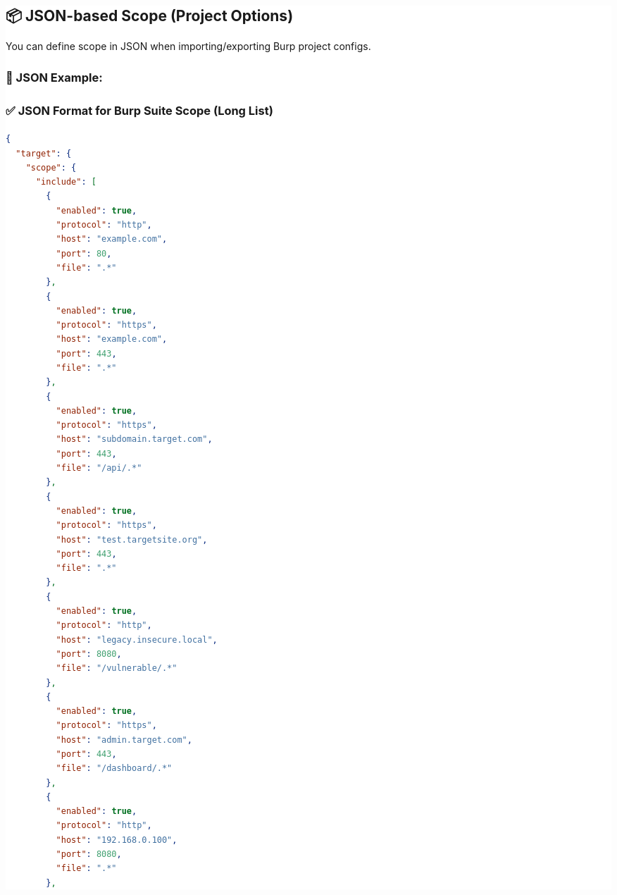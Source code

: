 
## 📦 JSON-based Scope (Project Options)

You can define scope in JSON when importing/exporting Burp project configs.

### 🧾 JSON Example:

### ✅ JSON Format for Burp Suite Scope (Long List)

```json
{
  "target": {
    "scope": {
      "include": [
        {
          "enabled": true,
          "protocol": "http",
          "host": "example.com",
          "port": 80,
          "file": ".*"
        },
        {
          "enabled": true,
          "protocol": "https",
          "host": "example.com",
          "port": 443,
          "file": ".*"
        },
        {
          "enabled": true,
          "protocol": "https",
          "host": "subdomain.target.com",
          "port": 443,
          "file": "/api/.*"
        },
        {
          "enabled": true,
          "protocol": "https",
          "host": "test.targetsite.org",
          "port": 443,
          "file": ".*"
        },
        {
          "enabled": true,
          "protocol": "http",
          "host": "legacy.insecure.local",
          "port": 8080,
          "file": "/vulnerable/.*"
        },
        {
          "enabled": true,
          "protocol": "https",
          "host": "admin.target.com",
          "port": 443,
          "file": "/dashboard/.*"
        },
        {
          "enabled": true,
          "protocol": "http",
          "host": "192.168.0.100",
          "port": 8080,
          "file": ".*"
        },
```